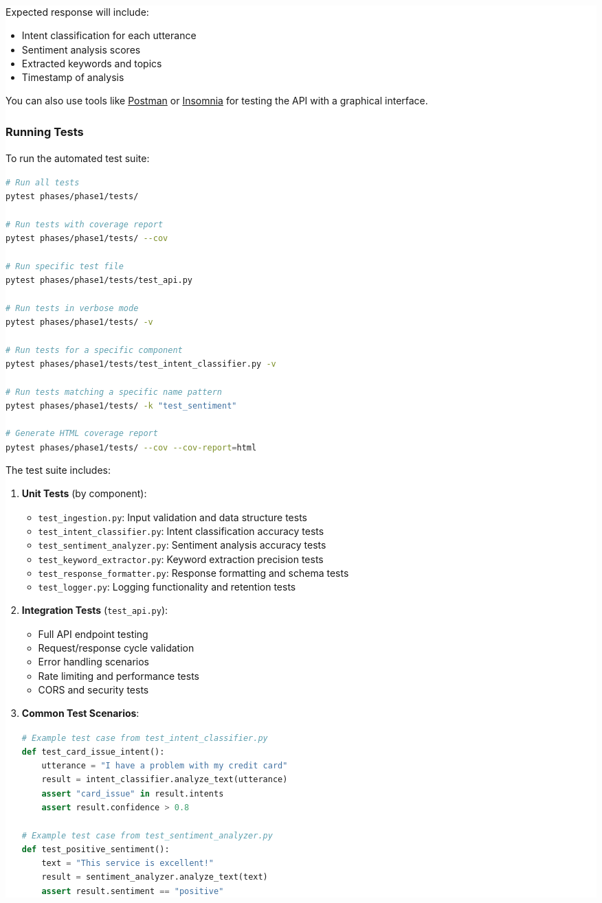 Expected response will include:
- Intent classification for each utterance
- Sentiment analysis scores
- Extracted keywords and topics
- Timestamp of analysis

You can also use tools like [Postman](https://www.postman.com/) or [Insomnia](https://insomnia.rest/) for testing the API with a graphical interface.

### Running Tests

To run the automated test suite:

```bash
# Run all tests
pytest phases/phase1/tests/

# Run tests with coverage report
pytest phases/phase1/tests/ --cov

# Run specific test file
pytest phases/phase1/tests/test_api.py

# Run tests in verbose mode
pytest phases/phase1/tests/ -v

# Run tests for a specific component
pytest phases/phase1/tests/test_intent_classifier.py -v

# Run tests matching a specific name pattern
pytest phases/phase1/tests/ -k "test_sentiment"

# Generate HTML coverage report
pytest phases/phase1/tests/ --cov --cov-report=html
```

The test suite includes:

1. **Unit Tests** (by component):
   - `test_ingestion.py`: Input validation and data structure tests
   - `test_intent_classifier.py`: Intent classification accuracy tests
   - `test_sentiment_analyzer.py`: Sentiment analysis accuracy tests
   - `test_keyword_extractor.py`: Keyword extraction precision tests
   - `test_response_formatter.py`: Response formatting and schema tests
   - `test_logger.py`: Logging functionality and retention tests

2. **Integration Tests** (`test_api.py`):
   - Full API endpoint testing
   - Request/response cycle validation
   - Error handling scenarios
   - Rate limiting and performance tests
   - CORS and security tests

3. **Common Test Scenarios**:
   ```python
   # Example test case from test_intent_classifier.py
   def test_card_issue_intent():
       utterance = "I have a problem with my credit card"
       result = intent_classifier.analyze_text(utterance)
       assert "card_issue" in result.intents
       assert result.confidence > 0.8

   # Example test case from test_sentiment_analyzer.py
   def test_positive_sentiment():
       text = "This service is excellent!"
       result = sentiment_analyzer.analyze_text(text)
       assert result.sentiment == "positive"
   ```
